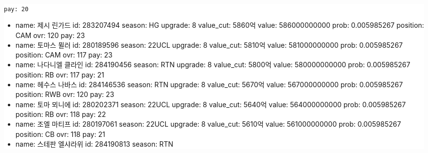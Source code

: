     pay: 20
  - name: 제시 린가드
    id: 283207494
    season: HG
    upgrade: 8
    value_cut: 5860억
    value: 586000000000
    prob: 0.005985267
    position: CAM
    ovr: 120
    pay: 23
  - name: 토마스 뮐러
    id: 280189596
    season: 22UCL
    upgrade: 8
    value_cut: 5810억
    value: 581000000000
    prob: 0.005985267
    position: CAM
    ovr: 117
    pay: 23
  - name: 나다니엘 클라인
    id: 284190456
    season: RTN
    upgrade: 8
    value_cut: 5800억
    value: 580000000000
    prob: 0.005985267
    position: RB
    ovr: 117
    pay: 21
  - name: 헤수스 나바스
    id: 284146536
    season: RTN
    upgrade: 8
    value_cut: 5670억
    value: 567000000000
    prob: 0.005985267
    position: RWB
    ovr: 120
    pay: 23
  - name: 토마 뫼니에
    id: 280202371
    season: 22UCL
    upgrade: 8
    value_cut: 5640억
    value: 564000000000
    prob: 0.005985267
    position: RB
    ovr: 118
    pay: 22
  - name: 조엘 마티프
    id: 280197061
    season: 22UCL
    upgrade: 8
    value_cut: 5610억
    value: 561000000000
    prob: 0.005985267
    position: CB
    ovr: 118
    pay: 21
  - name: 스테판 엘샤라위
    id: 284190813
    season: RTN